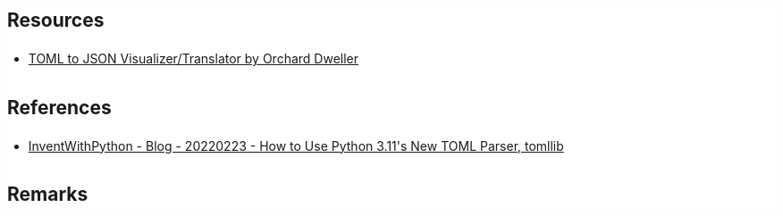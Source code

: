 ## Resources
+ [TOML to JSON Visualizer/Translator by Orchard Dweller](https://toml-to-json.orchard.blog/)

## References
+ [InventWithPython - Blog - 20220223 - How to Use Python 3.11's New TOML Parser, tomllib](https://inventwithpython.com/blog/2022/02/23/how-to-use-python-311s-new-toml-parser-tomllib/)

## Remarks

